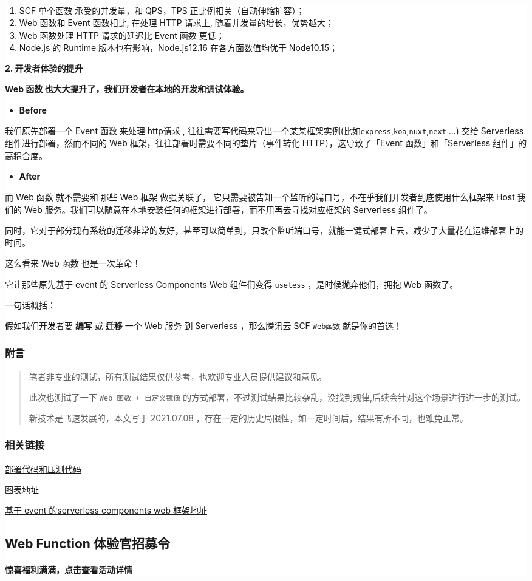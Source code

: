 1. SCF 单个函数 承受的并发量，和 QPS，TPS 正比例相关（自动伸缩扩容）；
2. Web 函数和 Event 函数相比, 在处理 HTTP 请求上, 随着并发量的增长，优势越大；
3. Web 函数处理 HTTP 请求的延迟比 Event 函数 更低；
4. Node.js 的 Runtime 版本也有影响，Node.js12.16 在各方面数值均优于 Node10.15；



**2. 开发者体验的提升**

**Web 函数 也大大提升了，我们开发者在本地的开发和调试体验。**

- **Before**

我们原先部署一个 Event 函数 来处理 http请求 , 往往需要写代码来导出一个某某框架实例(比如`express`,`koa`,`nuxt`,`next` ...) 交给 Serverless 组件进行部署，然而不同的 Web 框架，往往部署时需要不同的垫片（事件转化 HTTP），这导致了「Event 函数」和「Serverless 组件」的高耦合度。

- **After**

而 Web 函数 就不需要和 那些 Web 框架 做强关联了， 它只需要被告知一个监听的端口号，不在乎我们开发者到底使用什么框架来 Host 我们的 Web 服务。我们可以随意在本地安装任何的框架进行部署，而不用再去寻找对应框架的 Serverless 组件了。

同时，它对于部分现有系统的迁移非常的友好，甚至可以简单到，只改个监听端口号，就能一键式部署上云，减少了大量花在运维部署上的时间。



这么看来 Web 函数 也是一次革命！

它让那些原先基于 event 的 Serverless Components Web 组件们变得 `useless` ，是时候抛弃他们，拥抱 Web 函数了。



一句话概括：

假如我们开发者要 **编写** 或 **迁移** 一个 Web 服务 到 Serverless ，那么腾讯云 SCF `Web函数` 就是你的首选！



### 附言

> 笔者非专业的测试，所有测试结果仅供参考，也欢迎专业人员提供建议和意见。
>
> 此次也测试了一下 `Web 函数 + 自定义镜像` 的方式部署，不过测试结果比较杂乱，没找到规律,后续会针对这个场景进行进一步的测试。
>
> 新技术是飞速发展的，本文写于 2021.07.08 ，存在一定的历史局限性，如一定时间后，结果有所不同，也难免正常。



### 相关链接

[部署代码和压测代码](https://link.zhihu.com/?target=https%3A//github.com/sonofmagic/tencent-web-function-benchmark)

[图表地址](https://link.zhihu.com/?target=https%3A//icebreaker.top/chart/scf-event-vs-web-vs-custom-image)

[基于 event 的serverless components web 框架地址](https://link.zhihu.com/?target=https%3A//github.com/serverless-components/tencent-framework-components)



## Web Function 体验官招募令

[**惊喜福利满满，点击查看活动详情**](https://mp.weixin.qq.com/s/YLIknQmXDKL9FzHEQlKQCQ)
